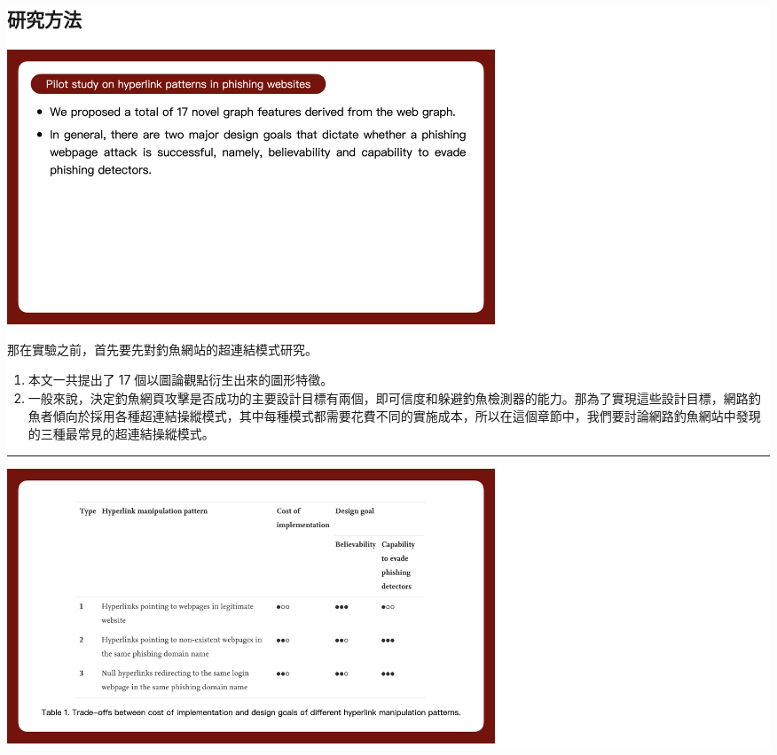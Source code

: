 ## 研究方法
<img src="1090909\1090909.005.jpeg" width="550px" />

那在實驗之前，首先要先對釣魚網站的超連結模式研究。

1. 本文一共提出了 17 個以圖論觀點衍生出來的圖形特徵。
2. 一般來說，決定釣魚網頁攻擊是否成功的主要設計目標有兩個，即可信度和躲避釣魚檢測器的能力。那為了實現這些設計目標，網路釣魚者傾向於採用各種超連結操縱模式，其中每種模式都需要花費不同的實施成本，所以在這個章節中，我們要討論網路釣魚網站中發現的三種最常見的超連結操縱模式。

---
<img src="1090909\1090909.006.jpeg" width="550px" />
